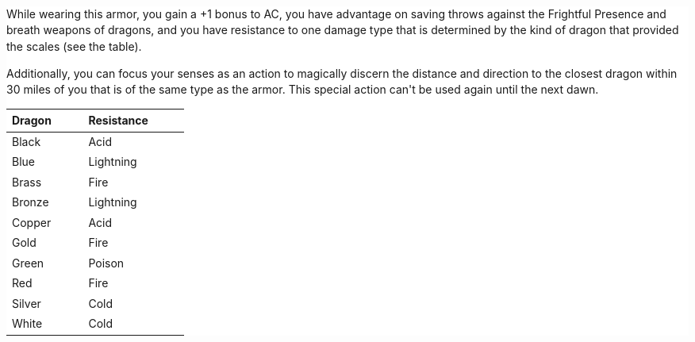 While wearing this armor, you gain a +1 bonus to AC, you have advantage on saving throws against the Frightful Presence and breath weapons of dragons, and you have resistance to one damage type that is determined by the kind of dragon that provided the scales (see the table).

Additionally, you can focus your senses as an action to magically discern the distance and direction to the closest dragon within 30 miles of you that is of the same type as the armor. This special action can't be used again until the next dawn.

<table style="width:26%;">
<colgroup>
<col width="11%" />
<col width="15%" />
</colgroup>
<thead>
<tr class="header">
<th align="left">Dragon</th>
<th align="left">Resistance</th>
</tr>
</thead>
<tbody>
<tr class="odd">
<td align="left">Black</td>
<td align="left">Acid</td>
</tr>
<tr class="even">
<td align="left">Blue</td>
<td align="left">Lightning</td>
</tr>
<tr class="odd">
<td align="left">Brass</td>
<td align="left">Fire</td>
</tr>
<tr class="even">
<td align="left">Bronze</td>
<td align="left">Lightning</td>
</tr>
<tr class="odd">
<td align="left">Copper</td>
<td align="left">Acid</td>
</tr>
<tr class="even">
<td align="left">Gold</td>
<td align="left">Fire</td>
</tr>
<tr class="odd">
<td align="left">Green</td>
<td align="left">Poison</td>
</tr>
<tr class="even">
<td align="left">Red</td>
<td align="left">Fire</td>
</tr>
<tr class="odd">
<td align="left">Silver</td>
<td align="left">Cold</td>
</tr>
<tr class="even">
<td align="left">White</td>
<td align="left">Cold</td>
</tr>
</tbody>
</table>
